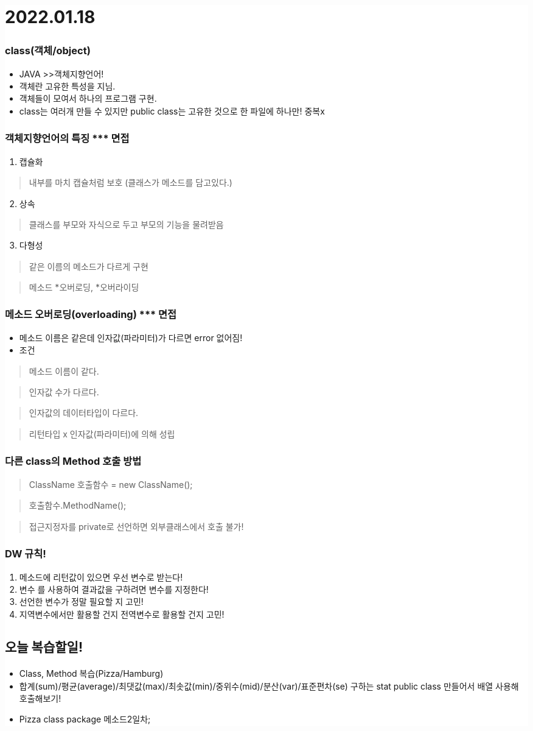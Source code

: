 # 2022.01.18

### class(객체/object)
- JAVA >>객체지향언어!
- 객체란 고유한 특성을 지님.
- 객체들이 모여서 하나의 프로그램 구현.
- class는 여러개 만들 수 있지만 public class는 고유한 것으로 한 파일에 하나만! 중복x



### 객체지향언어의 특징 *** 면접
1. 캡슐화
> 내부를 마치 캡슐처럼 보호 (클래스가 메소드를 담고있다.)
2. 상속
> 클래스를 부모와 자식으로 두고 부모의 기능을 물려받음
3. 다형성
> 같은 이름의 메소드가 다르게 구현

> 메소드 *오버로딩, *오버라이딩


### 메소드 오버로딩(overloading) *** 면접
- 메소드 이름은 같은데 인자값(파라미터)가 다르면 error 없어짐!
- 조건
> 메소드 이름이 같다.

> 인자값 수가 다르다.

> 인자값의 데이터타입이 다르다.

> 리턴타입 x 인자값(파라미터)에 의해 성립

### 다른 class의 Method 호출 방법
> ClassName 호출함수 = new ClassName();

> 호출함수.MethodName();

> 접근지정자를 private로 선언하면 외부클래스에서 호출 불가!

### DW 규칙!
1. 메소드에 리턴값이 있으면 우선 변수로 받는다!
2. 변수 를 사용하여 결과값을 구하려면 변수를 지정한다!
3. 선언한 변수가 정말 필요할 지 고민!
4. 지역변수에서만 활용할 건지 전역변수로 활용할 건지 고민!

## 오늘 복습할일!
- Class, Method 복습(Pizza/Hamburg)
- 합계(sum)/평균(average)/최댓값(max)/최솟값(min)/중위수(mid)/분산(var)/표준편차(se) 구하는 stat public class 만들어서 배열 사용해 호출해보기!


* Pizza class
        package 메소드2일차;

